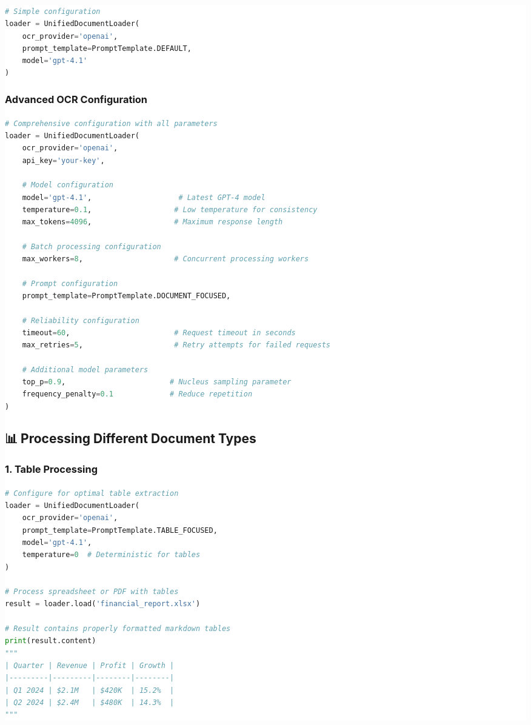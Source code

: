 ```python
# Simple configuration
loader = UnifiedDocumentLoader(
    ocr_provider='openai',
    prompt_template=PromptTemplate.DEFAULT,
    model='gpt-4.1'
)
```

### Advanced OCR Configuration

```python
# Comprehensive configuration with all parameters
loader = UnifiedDocumentLoader(
    ocr_provider='openai',
    api_key='your-key',
    
    # Model configuration
    model='gpt-4.1',                    # Latest GPT-4 model
    temperature=0.1,                   # Low temperature for consistency
    max_tokens=4096,                   # Maximum response length
    
    # Batch processing configuration  
    max_workers=8,                     # Concurrent processing workers
    
    # Prompt configuration
    prompt_template=PromptTemplate.DOCUMENT_FOCUSED,
    
    # Reliability configuration
    timeout=60,                        # Request timeout in seconds
    max_retries=5,                     # Retry attempts for failed requests
    
    # Additional model parameters
    top_p=0.9,                        # Nucleus sampling parameter
    frequency_penalty=0.1             # Reduce repetition
)
```

## 📊 Processing Different Document Types

### 1. Table Processing

```python
# Configure for optimal table extraction
loader = UnifiedDocumentLoader(
    ocr_provider='openai',
    prompt_template=PromptTemplate.TABLE_FOCUSED,
    model='gpt-4.1',
    temperature=0  # Deterministic for tables
)

# Process spreadsheet or PDF with tables
result = loader.load('financial_report.xlsx')

# Result contains properly formatted markdown tables
print(result.content)
"""
| Quarter | Revenue | Profit | Growth |
|---------|---------|--------|--------|
| Q1 2024 | $2.1M   | $420K  | 15.2%  |
| Q2 2024 | $2.4M   | $480K  | 14.3%  |
"""
```
